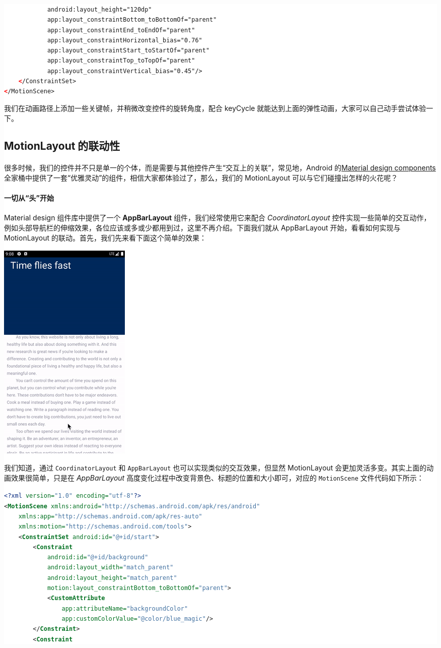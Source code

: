 ```xml
            android:layout_height="120dp"
            app:layout_constraintBottom_toBottomOf="parent"
            app:layout_constraintEnd_toEndOf="parent"
            app:layout_constraintHorizontal_bias="0.76"
            app:layout_constraintStart_toStartOf="parent"
            app:layout_constraintTop_toTopOf="parent"
            app:layout_constraintVertical_bias="0.45"/>
    </ConstraintSet>
</MotionScene>
```

我们在动画路径上添加一些关键帧，并稍微改变控件的旋转角度，配合 keyCycle 就能达到上面的弹性动画，大家可以自己动手尝试体验一下。

## MotionLayout 的联动性

很多时候，我们的控件并不只是单一的个体，而是需要与其他控件产生“交互上的关联”，常见地，Android 的[Material design components](https://github.com/material-components/material-components-android) 全家桶中提供了一套“优雅灵动”的组件，相信大家都体验过了，那么，我们的 MotionLayout 可以与它们碰撞出怎样的火花呢？

#### 一切从“头”开始

Material design 组件库中提供了一个 **AppBarLayout** 组件，我们经常使用它来配合 *CoordinatorLayout* 控件实现一些简单的交互动作，例如头部导航栏的伸缩效果，各位应该或多或少都用到过，这里不再介绍。下面我们就从 AppBarLayout 开始，看看如何实现与 MotionLayout 的联动。首先，我们先来看下面这个简单的效果：

![simple_appbar_preview](/img/in-post/post-motionlayout/simple_appbar_preview.png)

我们知道，通过 `CoordinatorLayout` 和 `AppBarLayout` 也可以实现类似的交互效果，但显然 MotionLayout 会更加灵活多变。其实上面的动画效果很简单，只是在 *AppBarLayout* 高度变化过程中改变背景色、标题的位置和大小即可，对应的 `MotionScene` 文件代码如下所示：

```xml
<?xml version="1.0" encoding="utf-8"?>
<MotionScene xmlns:android="http://schemas.android.com/apk/res/android"
    xmlns:app="http://schemas.android.com/apk/res-auto"
    xmlns:motion="http://schemas.android.com/tools">
    <ConstraintSet android:id="@+id/start">
        <Constraint
            android:id="@+id/background"
            android:layout_width="match_parent"
            android:layout_height="match_parent"
            motion:layout_constraintBottom_toBottomOf="parent">
            <CustomAttribute
                app:attributeName="backgroundColor"
                app:customColorValue="@color/blue_magic"/>
        </Constraint>
        <Constraint
```